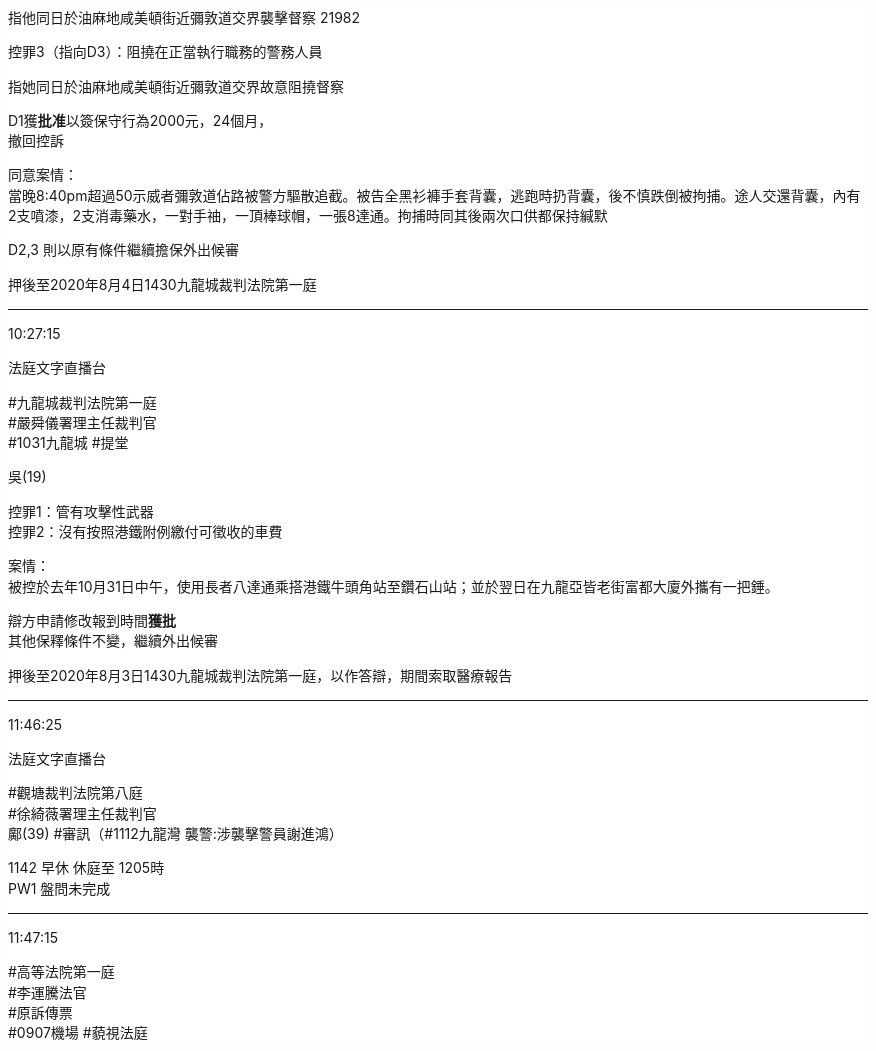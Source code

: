 指他同日於油麻地咸美頓街近彌敦道交界襲擊督察 21982  
  
控罪3（指向D3）：阻撓在正當執行職務的警務人員                
  
指她同日於油麻地咸美頓街近彌敦道交界故意阻撓督察  
  
D1獲**批准**以簽保守行為2000元，24個月，  
撤回控訴  
  
同意案情：  
當晚8:40pm超過50示威者彌敦道佔路被警方驅散追截。被告全黑衫褲手套背囊，逃跑時扔背囊，後不慎跌倒被拘捕。途人交還背囊，內有2支噴漆，2支消毒藥水，一對手䄂，一頂棒球帽，一張8達通。拘捕時同其後兩次口供都保持緘默  
  
D2,3 則以原有條件繼續擔保外出候審  
  
押後至2020年8月4日1430九龍城裁判法院第一庭

---
      
10:27:15

法庭文字直播台

\#九龍城裁判法院第一庭  
\#嚴舜儀署理主任裁判官  
\#1031九龍城 \#提堂  
  
吳(19)  
  
控罪1：管有攻擊性武器                            
控罪2：沒有按照港鐵附例繳付可徵收的車費      
  
案情：  
被控於去年10月31日中午，使用長者八達通乘搭港鐵牛頭角站至鑽石山站；並於翌日在九龍亞皆老街富都大廈外攜有一把錘。  
  
辯方申請修改報到時間**獲批**  
其他保釋條件不變，繼續外出候審  
  
押後至2020年8月3日1430九龍城裁判法院第一庭，以作答辯，期間索取醫療報告

---
      
11:46:25

法庭文字直播台

\#觀塘裁判法院第八庭  
\#徐綺薇署理主任裁判官  
鄺(39) \#審訊（\#1112九龍灣 襲警:涉襲擊警員謝進鴻）  
  
1142 早休 休庭至 1205時  
PW1 盤問未完成

---
      
11:47:15



\#高等法院第一庭  
\#李運騰法官  
\#原訴傳票  
\#0907機場 \#藐視法庭  
  